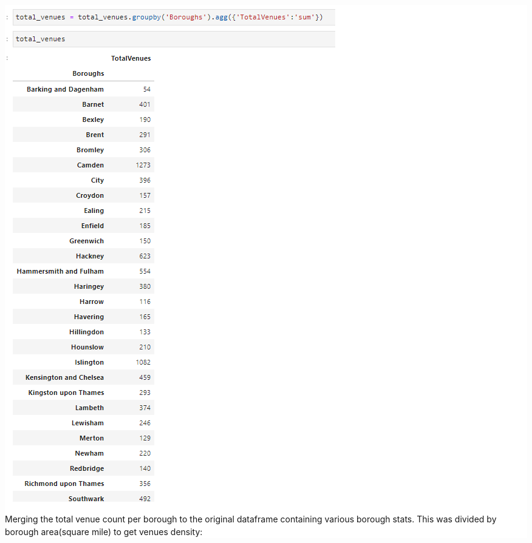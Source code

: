 ![](/images/screenshot(117).png)  

Merging the total venue count per borough to the original dataframe containing various borough stats. This was divided by borough area(square mile) to get venues density:  
